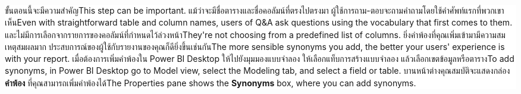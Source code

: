 <span data-ttu-id="3fc0b-253">ขั้นตอนนี้จะมีความสำคัญ</span><span class="sxs-lookup"><span data-stu-id="3fc0b-253">This step can be important.</span></span> <span data-ttu-id="3fc0b-254">แม้ว่าจะมีชื่อตารางและชื่อคอลัมน์ที่ตรงไปตรงมา ผู้ใช้การถาม-ตอบจะถามคำถามโดยใช้คำศัพท์แรกที่พวกเขาเห็น</span><span class="sxs-lookup"><span data-stu-id="3fc0b-254">Even with straightforward table and column names, users of Q&A ask questions using the vocabulary that first comes to them.</span></span> <span data-ttu-id="3fc0b-255">และไม่มีการเลือกจากรายการของคอลัมน์ที่กำหนดไว้ล่วงหน้า</span><span class="sxs-lookup"><span data-stu-id="3fc0b-255">They're not choosing from a predefined list of columns.</span></span> <span data-ttu-id="3fc0b-256">ยิ่งคำพ้องที่คุณเพิ่มเข้ามามีความสมเหตุสมผลมาก ประสบการณ์ของผู้ใช้กับรายงานของคุณก็ดียิ่งขึ้นเช่นกัน</span><span class="sxs-lookup"><span data-stu-id="3fc0b-256">The more sensible synonyms you add, the better your users' experience is with your report.</span></span> <span data-ttu-id="3fc0b-257">เมื่อต้องการเพิ่มคำพ้องใน Power BI Desktop ให้ไปยังมุมมองแบบจำลอง ให้เลือกแท็บการสร้างแบบจำลอง แล้วเลือกเขตข้อมูลหรือตาราง</span><span class="sxs-lookup"><span data-stu-id="3fc0b-257">To add synonyms, in Power BI Desktop go to Model view, select the Modeling tab, and select a field or table.</span></span> <span data-ttu-id="3fc0b-258">บานหน้าต่างคุณสมบัติจะแสดงกล่อง **คำพ้อง** ที่คุณสามารถเพิ่มคำพ้องได้</span><span class="sxs-lookup"><span data-stu-id="3fc0b-258">The Properties pane shows the **Synonyms** box, where you can add synonyms.</span></span>
